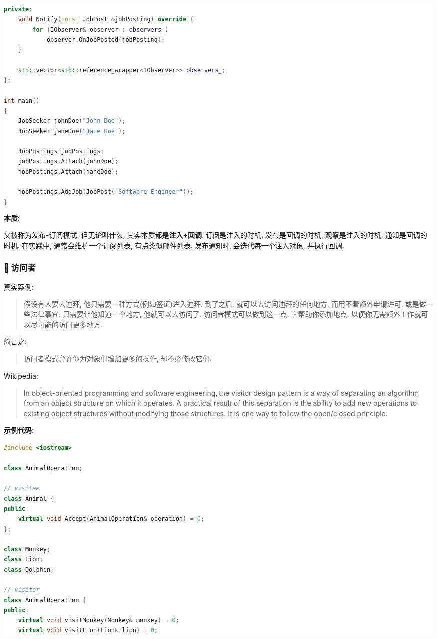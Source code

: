 ```cpp
private:
    void Notify(const JobPost &jobPosting) override {
        for (IObserver& observer : observers_)
            observer.OnJobPosted(jobPosting);
    }

    std::vector<std::reference_wrapper<IObserver>> observers_;
};

int main()
{
    JobSeeker johnDoe("John Doe");
    JobSeeker janeDoe("Jane Doe");

    JobPostings jobPostings;
    jobPostings.Attach(johnDoe);
    jobPostings.Attach(janeDoe);

    jobPostings.AddJob(JobPost("Software Engineer"));
}
```

**本质**:

又被称为发布-订阅模式. 但无论叫什么, 其实本质都是**注入+回调**. 订阅是注入的时机, 发布是回调的时机. 观察是注入的时机, 通知是回调的时机. 在实践中, 通常会维护一个订阅列表, 有点类似邮件列表. 发布通知时, 会迭代每一个注入对象, 并执行回调.

### 🏃 访问者

真实案例:

> 假设有人要去迪拜, 他只需要一种方式(例如签证)进入迪拜. 到了之后, 就可以去访问迪拜的任何地方, 而用不着额外申请许可, 或是做一些法律事宜. 只需要让他知道一个地方, 他就可以去访问了. 访问者模式可以做到这一点, 它帮助你添加地点, 以便你无需额外工作就可以尽可能的访问更多地方.

简言之:

> 访问者模式允许你为对象们增加更多的操作, 却不必修改它们.

Wikipedia:

> In object-oriented programming and software engineering, the visitor design pattern is a way of separating an algorithm from an object structure on which it operates. A practical result of this separation is the ability to add new operations to existing object structures without modifying those structures. It is one way to follow the open/closed principle.

**示例代码**:

```cpp
#include <iostream>

class AnimalOperation;

// visitee
class Animal {
public:
    virtual void Accept(AnimalOperation& operation) = 0;
};

class Monkey;
class Lion;
class Dolphin;

// visitor
class AnimalOperation {
public:
    virtual void visitMonkey(Monkey& monkey) = 0;
    virtual void visitLion(Lion& lion) = 0;
```